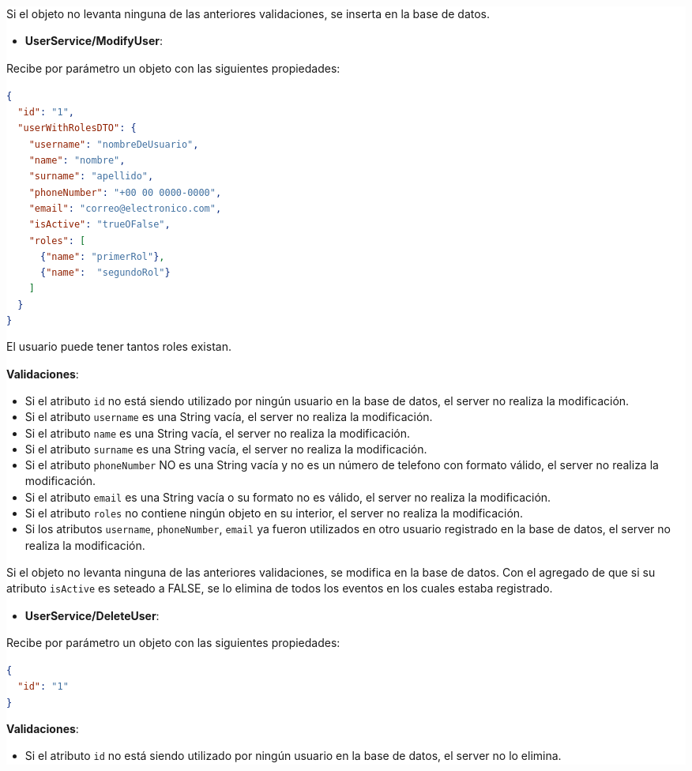 Si el objeto no levanta ninguna de las anteriores validaciones, se inserta en la base de datos.

- **UserService/ModifyUser**:

Recibe por parámetro un objeto con las siguientes propiedades:

```json
{
  "id": "1",
  "userWithRolesDTO": {
    "username": "nombreDeUsuario",
    "name": "nombre",
    "surname": "apellido",
    "phoneNumber": "+00 00 0000-0000",
    "email": "correo@electronico.com",
    "isActive": "trueOFalse",
    "roles": [
      {"name": "primerRol"},
      {"name":  "segundoRol"}
    ]
  }
}
```

El usuario puede tener tantos roles existan.

**Validaciones**:
- Si el atributo ```id``` no está siendo utilizado por ningún usuario en la base de datos, el server no realiza la modificación.
- Si el atributo ```username``` es una String vacía, el server no realiza la modificación.
- Si el atributo ```name``` es una String vacía, el server no realiza la modificación.
- Si el atributo ```surname``` es una String vacía, el server no realiza la modificación.
- Si el atributo ```phoneNumber``` NO es una String vacía y no es un número de telefono con formato válido, el server no realiza la modificación.
- Si el atributo ```email``` es una String vacía o su formato no es válido, el server no realiza la modificación.
- Si el atributo ```roles``` no contiene ningún objeto en su interior, el server no realiza la modificación.
- Si los atributos ```username```, ```phoneNumber```, ```email``` ya fueron utilizados en otro usuario registrado en la base de datos, el server no realiza la modificación.

Si el objeto no levanta ninguna de las anteriores validaciones, se modifica en la base de datos. Con el agregado de que si su atributo ```isActive``` es seteado a FALSE, se lo elimina de todos los eventos en los cuales estaba registrado.

- **UserService/DeleteUser**:

Recibe por parámetro un objeto con las siguientes propiedades:

```json
{
  "id": "1"
}
```

**Validaciones**:
- Si el atributo ```id``` no está siendo utilizado por ningún usuario en la base de datos, el server no lo elimina.
